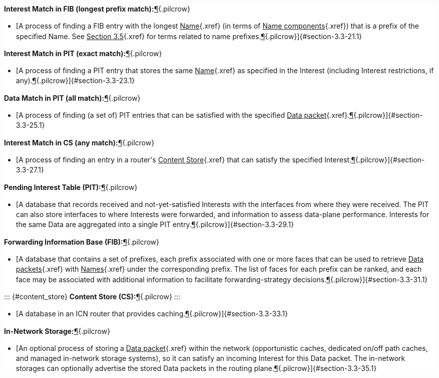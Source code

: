 **Interest Match in FIB (longest prefix
match):**[¶](#section-3.3-20){.pilcrow}

-   [A process of finding a FIB entry with the longest
    [Name](#name){.xref} (in terms of [Name
    components](#name_component){.xref}) that is a prefix of the
    specified Name. See [Section
    3.5](#terms-related-to-name-types){.xref} for terms related to name
    prefixes.[¶](#section-3.3-21.1){.pilcrow}]{#section-3.3-21.1}

**Interest Match in PIT (exact match):**[¶](#section-3.3-22){.pilcrow}

-   [A process of finding a PIT entry that stores the same
    [Name](#name){.xref} as specified in the Interest (including
    Interest restrictions, if
    any).[¶](#section-3.3-23.1){.pilcrow}]{#section-3.3-23.1}

**Data Match in PIT (all match):**[¶](#section-3.3-24){.pilcrow}

-   [A process of finding (a set of) PIT entries that can be satisfied
    with the specified [Data
    packet](#data_packet){.xref}.[¶](#section-3.3-25.1){.pilcrow}]{#section-3.3-25.1}

**Interest Match in CS (any match):**[¶](#section-3.3-26){.pilcrow}

-   [A process of finding an entry in a router\'s [Content
    Store](#content_store){.xref} that can satisfy the specified
    Interest.[¶](#section-3.3-27.1){.pilcrow}]{#section-3.3-27.1}

**Pending Interest Table (PIT):**[¶](#section-3.3-28){.pilcrow}

-   [A database that records received and not-yet-satisfied Interests
    with the interfaces from where they were received. The PIT can also
    store interfaces to where Interests were forwarded, and information
    to assess data-plane performance. Interests for the same Data are
    aggregated into a single PIT
    entry.[¶](#section-3.3-29.1){.pilcrow}]{#section-3.3-29.1}

**Forwarding Information Base (FIB):**[¶](#section-3.3-30){.pilcrow}

-   [A database that contains a set of prefixes, each prefix associated
    with one or more faces that can be used to retrieve [Data
    packets](#data_packet){.xref} with [Names](#name){.xref} under the
    corresponding prefix. The list of faces for each prefix can be
    ranked, and each face may be associated with additional information
    to facilitate forwarding-strategy
    decisions.[¶](#section-3.3-31.1){.pilcrow}]{#section-3.3-31.1}

::: {#content_store}
**Content Store (CS):**[¶](#section-3.3-32){.pilcrow}
:::

-   [A database in an ICN router that provides
    caching.[¶](#section-3.3-33.1){.pilcrow}]{#section-3.3-33.1}

**In-Network Storage:**[¶](#section-3.3-34){.pilcrow}

-   [An optional process of storing a [Data packet](#data_packet){.xref}
    within the network (opportunistic caches, dedicated on/off path
    caches, and managed in-network storage systems), so it can satisfy
    an incoming Interest for this Data packet. The in-network storages
    can optionally advertise the stored Data packets in the routing
    plane.[¶](#section-3.3-35.1){.pilcrow}]{#section-3.3-35.1}
